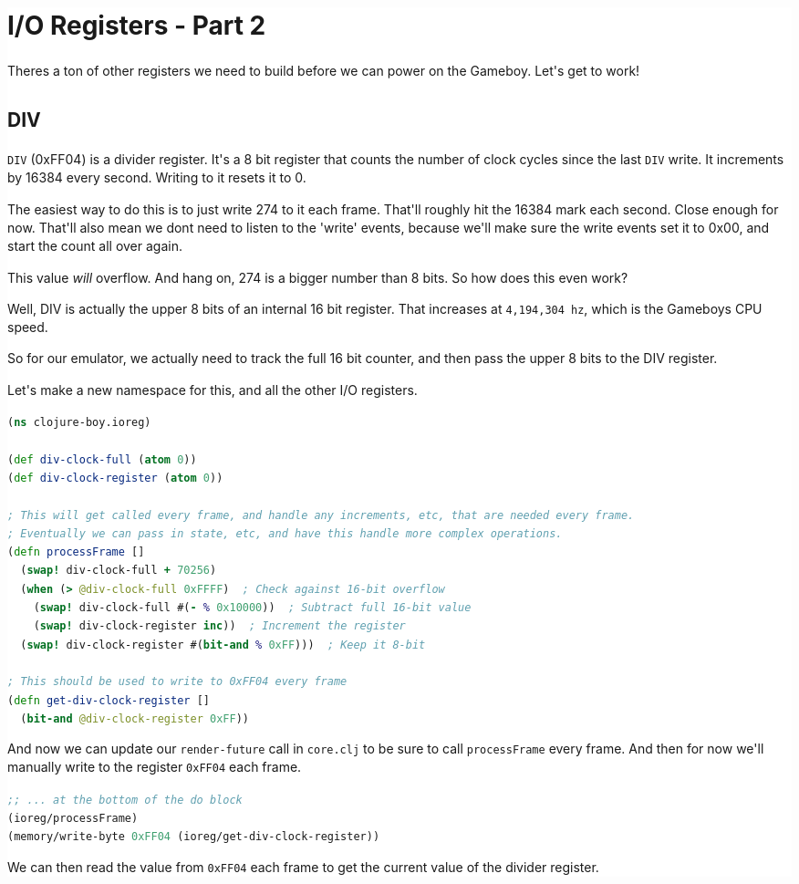 # I/O Registers - Part 2

Theres a ton of other registers we need to build before we can power on the Gameboy. Let's get to work!

## DIV

`DIV` (0xFF04) is a divider register. It's a 8 bit register that counts the number of clock cycles since the last `DIV` write. It increments by 16384 every second. Writing to it resets it to 0.

The easiest way to do this is to just write 274 to it each frame. That'll roughly hit the 16384 mark each second. Close enough for now. That'll also mean we dont need to listen to the 'write' events, because we'll make sure the write events set it to 0x00, and start the count all over again.

This value _will_ overflow. And hang on, 274 is a bigger number than 8 bits. So how does this even work?

Well, DIV is actually the upper 8 bits of an internal 16 bit register. That increases at `4,194,304 hz`, which is the Gameboys CPU speed.

So for our emulator, we actually need to track the full 16 bit counter, and then pass the upper 8 bits to the DIV register.

Let's make a new namespace for this, and all the other I/O registers.

```clojure
(ns clojure-boy.ioreg)

(def div-clock-full (atom 0))
(def div-clock-register (atom 0))

; This will get called every frame, and handle any increments, etc, that are needed every frame.
; Eventually we can pass in state, etc, and have this handle more complex operations.
(defn processFrame []
  (swap! div-clock-full + 70256)
  (when (> @div-clock-full 0xFFFF)  ; Check against 16-bit overflow
    (swap! div-clock-full #(- % 0x10000))  ; Subtract full 16-bit value
    (swap! div-clock-register inc))  ; Increment the register
  (swap! div-clock-register #(bit-and % 0xFF)))  ; Keep it 8-bit

; This should be used to write to 0xFF04 every frame
(defn get-div-clock-register []
  (bit-and @div-clock-register 0xFF))
```

And now we can update our `render-future` call in `core.clj` to be sure to call `processFrame` every frame. And then for now we'll manually write to the register `0xFF04` each frame.

```clojure
;; ... at the bottom of the do block
(ioreg/processFrame)
(memory/write-byte 0xFF04 (ioreg/get-div-clock-register))
```

We can then read the value from `0xFF04` each frame to get the current value of the divider register.
